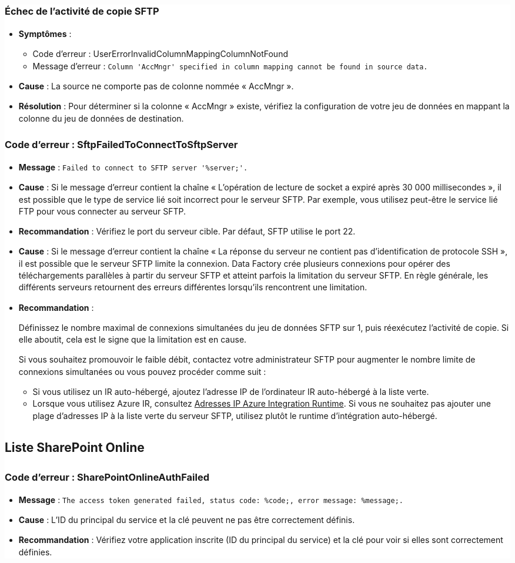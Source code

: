 ### <a name="sftp-copy-activity-failed"></a>Échec de l’activité de copie SFTP

- **Symptômes** : 
  * Code d’erreur : UserErrorInvalidColumnMappingColumnNotFound 
  * Message d’erreur : `Column 'AccMngr' specified in column mapping cannot be found in source data.`

- **Cause** : La source ne comporte pas de colonne nommée « AccMngr ».

- **Résolution** : Pour déterminer si la colonne « AccMngr » existe, vérifiez la configuration de votre jeu de données en mappant la colonne du jeu de données de destination.


### <a name="error-code-sftpfailedtoconnecttosftpserver"></a>Code d’erreur : SftpFailedToConnectToSftpServer

- **Message** : `Failed to connect to SFTP server '%server;'.`

- **Cause** : Si le message d’erreur contient la chaîne « L’opération de lecture de socket a expiré après 30 000 millisecondes », il est possible que le type de service lié soit incorrect pour le serveur SFTP. Par exemple, vous utilisez peut-être le service lié FTP pour vous connecter au serveur SFTP.

- **Recommandation** :  Vérifiez le port du serveur cible. Par défaut, SFTP utilise le port 22.

- **Cause** : Si le message d’erreur contient la chaîne « La réponse du serveur ne contient pas d’identification de protocole SSH », il est possible que le serveur SFTP limite la connexion. Data Factory crée plusieurs connexions pour opérer des téléchargements parallèles à partir du serveur SFTP et atteint parfois la limitation du serveur SFTP. En règle générale, les différents serveurs retournent des erreurs différentes lorsqu’ils rencontrent une limitation.

- **Recommandation** :  

    Définissez le nombre maximal de connexions simultanées du jeu de données SFTP sur 1, puis réexécutez l’activité de copie. Si elle aboutit, cela est le signe que la limitation est en cause.

    Si vous souhaitez promouvoir le faible débit, contactez votre administrateur SFTP pour augmenter le nombre limite de connexions simultanées ou vous pouvez procéder comme suit :

    * Si vous utilisez un IR auto-hébergé, ajoutez l’adresse IP de l’ordinateur IR auto-hébergé à la liste verte.
    * Lorsque vous utilisez Azure IR, consultez [Adresses IP Azure Integration Runtime](./azure-integration-runtime-ip-addresses.md). Si vous ne souhaitez pas ajouter une plage d’adresses IP à la liste verte du serveur SFTP, utilisez plutôt le runtime d’intégration auto-hébergé.

## <a name="sharepoint-online-list"></a>Liste SharePoint Online

### <a name="error-code-sharepointonlineauthfailed"></a>Code d’erreur : SharePointOnlineAuthFailed

- **Message** : `The access token generated failed, status code: %code;, error message: %message;.`

- **Cause** : L’ID du principal du service et la clé peuvent ne pas être correctement définis.

- **Recommandation** :  Vérifiez votre application inscrite (ID du principal du service) et la clé pour voir si elles sont correctement définies.
